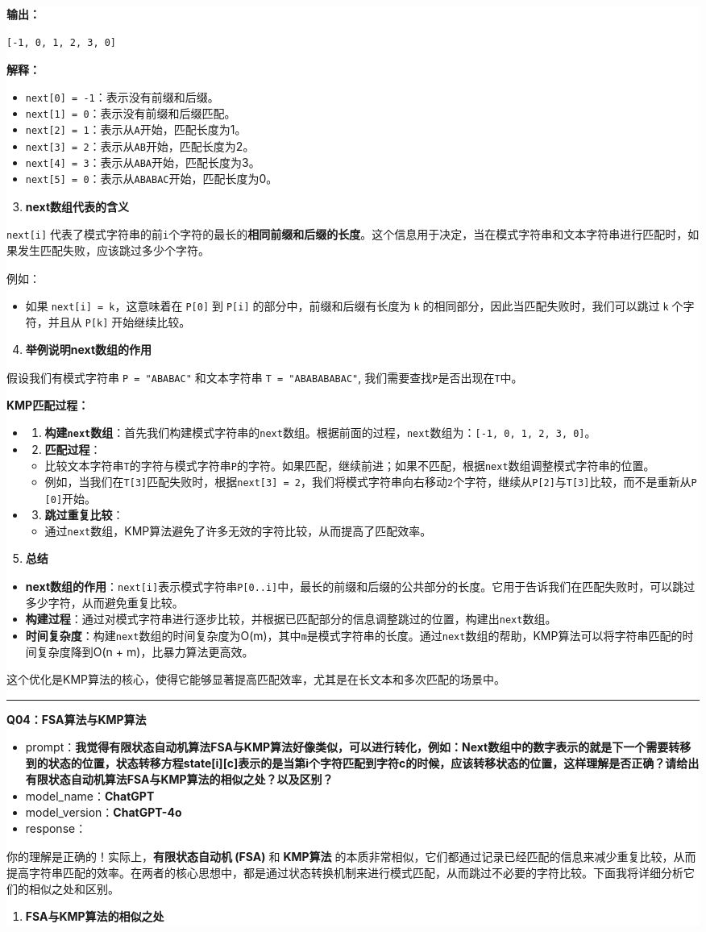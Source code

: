 **输出：**
```
[-1, 0, 1, 2, 3, 0]
```

**解释：**
- `next[0] = -1`：表示没有前缀和后缀。
- `next[1] = 0`：表示没有前缀和后缀匹配。
- `next[2] = 1`：表示从`A`开始，匹配长度为1。
- `next[3] = 2`：表示从`AB`开始，匹配长度为2。
- `next[4] = 3`：表示从`ABA`开始，匹配长度为3。
- `next[5] = 0`：表示从`ABABAC`开始，匹配长度为0。

3. **next数组代表的含义**

`next[i]` 代表了模式字符串的前`i`个字符的最长的**相同前缀和后缀的长度**。这个信息用于决定，当在模式字符串和文本字符串进行匹配时，如果发生匹配失败，应该跳过多少个字符。

例如：
- 如果 `next[i] = k`，这意味着在 `P[0]` 到 `P[i]` 的部分中，前缀和后缀有长度为 `k` 的相同部分，因此当匹配失败时，我们可以跳过 `k` 个字符，并且从 `P[k]` 开始继续比较。

4. **举例说明next数组的作用**

假设我们有模式字符串 `P = "ABABAC"` 和文本字符串 `T = "ABABABABAC"`, 我们需要查找`P`是否出现在`T`中。

**KMP匹配过程：**

- 1. **构建`next`数组**：首先我们构建模式字符串的`next`数组。根据前面的过程，`next`数组为：`[-1, 0, 1, 2, 3, 0]`。

- 2. **匹配过程**：
   - 比较文本字符串`T`的字符与模式字符串`P`的字符。如果匹配，继续前进；如果不匹配，根据`next`数组调整模式字符串的位置。
   - 例如，当我们在`T[3]`匹配失败时，根据`next[3] = 2`，我们将模式字符串向右移动`2`个字符，继续从`P[2]`与`T[3]`比较，而不是重新从`P[0]`开始。

- 3. **跳过重复比较**：
   - 通过`next`数组，KMP算法避免了许多无效的字符比较，从而提高了匹配效率。

5. **总结**

- **next数组的作用**：`next[i]`表示模式字符串`P[0..i]`中，最长的前缀和后缀的公共部分的长度。它用于告诉我们在匹配失败时，可以跳过多少字符，从而避免重复比较。
- **构建过程**：通过对模式字符串进行逐步比较，并根据已匹配部分的信息调整跳过的位置，构建出`next`数组。
- **时间复杂度**：构建`next`数组的时间复杂度为O(m)，其中`m`是模式字符串的长度。通过`next`数组的帮助，KMP算法可以将字符串匹配的时间复杂度降到O(n + m)，比暴力算法更高效。

这个优化是KMP算法的核心，使得它能够显著提高匹配效率，尤其是在长文本和多次匹配的场景中。

---

**Q04：FSA算法与KMP算法**
- prompt：**我觉得有限状态自动机算法FSA与KMP算法好像类似，可以进行转化，例如：Next数组中的数字表示的就是下一个需要转移到的状态的位置，状态转移方程state[i][c]表示的是当第i个字符匹配到字符c的时候，应该转移状态的位置，这样理解是否正确？请给出有限状态自动机算法FSA与KMP算法的相似之处？以及区别？**
- model_name：**ChatGPT**
- model_version：**ChatGPT-4o**
- response：

你的理解是正确的！实际上，**有限状态自动机 (FSA)** 和 **KMP算法** 的本质非常相似，它们都通过记录已经匹配的信息来减少重复比较，从而提高字符串匹配的效率。在两者的核心思想中，都是通过状态转换机制来进行模式匹配，从而跳过不必要的字符比较。下面我将详细分析它们的相似之处和区别。

1. **FSA与KMP算法的相似之处**
